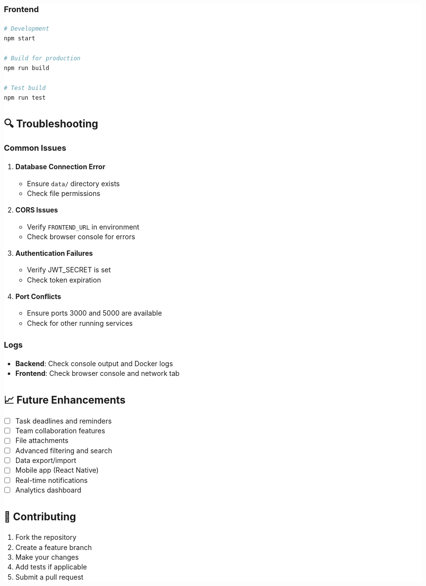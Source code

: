 ### Frontend
```bash
# Development
npm start

# Build for production
npm run build

# Test build
npm run test
```

## 🔍 Troubleshooting

### Common Issues

1. **Database Connection Error**
   - Ensure `data/` directory exists
   - Check file permissions

2. **CORS Issues**
   - Verify `FRONTEND_URL` in environment
   - Check browser console for errors

3. **Authentication Failures**
   - Verify JWT_SECRET is set
   - Check token expiration

4. **Port Conflicts**
   - Ensure ports 3000 and 5000 are available
   - Check for other running services

### Logs

- **Backend**: Check console output and Docker logs
- **Frontend**: Check browser console and network tab

## 📈 Future Enhancements

- [ ] Task deadlines and reminders
- [ ] Team collaboration features
- [ ] File attachments
- [ ] Advanced filtering and search
- [ ] Data export/import
- [ ] Mobile app (React Native)
- [ ] Real-time notifications
- [ ] Analytics dashboard

## 🤝 Contributing

1. Fork the repository
2. Create a feature branch
3. Make your changes
4. Add tests if applicable
5. Submit a pull request
